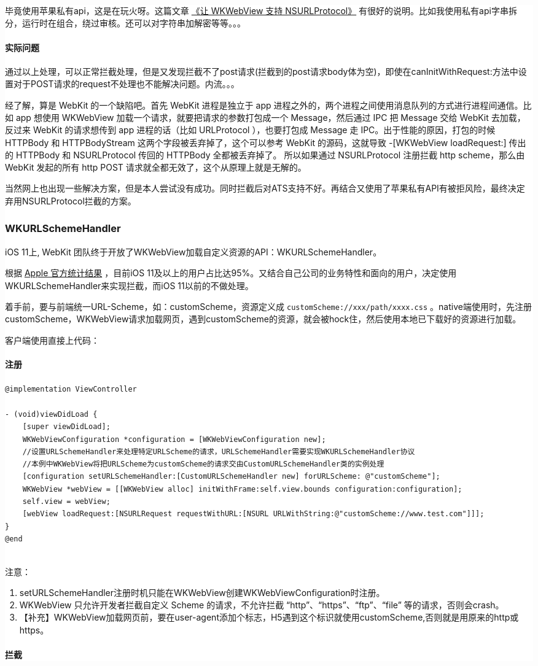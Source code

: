 毕竟使用苹果私有api，这是在玩火呀。这篇文章 [《让 WKWebView 支持 NSURLProtocol》](https://link.juejin.im/?target=https://blog.moecoder.com/2016/10/26/support-nsurlprotocol-in-wkwebview/) 有很好的说明。比如我使用私有api字串拆分，运行时在组合，绕过审核。还可以对字符串加解密等等。。。

#### 实际问题

通过以上处理，可以正常拦截处理，但是又发现拦截不了post请求(拦截到的post请求body体为空)，即使在canInitWithRequest:方法中设置对于POST请求的request不处理也不能解决问题。内流。。。

经了解，算是 WebKit 的一个缺陷吧。首先 WebKit 进程是独立于 app 进程之外的，两个进程之间使用消息队列的方式进行进程间通信。比如 app 想使用 WKWebView 加载一个请求，就要把请求的参数打包成一个 Message，然后通过 IPC 把 Message 交给 WebKit 去加载，反过来 WebKit 的请求想传到 app 进程的话（比如 URLProtocol ），也要打包成 Message 走 IPC。出于性能的原因，打包的时候 HTTPBody 和 HTTPBodyStream 这两个字段被丢弃掉了，这个可以参考 WebKit 的源码，这就导致 -[WKWebView loadRequest:] 传出的 HTTPBody 和 NSURLProtocol 传回的 HTTPBody 全都被丢弃掉了。 所以如果通过 NSURLProtocol 注册拦截 http scheme，那么由 WebKit 发起的所有 http POST 请求就全都无效了，这个从原理上就是无解的。

当然网上也出现一些解决方案，但是本人尝试没有成功。同时拦截后对ATS支持不好。再结合又使用了苹果私有API有被拒风险，最终决定弃用NSURLProtocol拦截的方案。

### WKURLSchemeHandler

iOS 11上, WebKit 团队终于开放了WKWebView加载自定义资源的API：WKURLSchemeHandler。

根据 [Apple 官方统计结果](https://link.juejin.im/?target=https://developer.apple.com/support/app-store/) ，目前iOS 11及以上的用户占比达95%。又结合自己公司的业务特性和面向的用户，决定使用WKURLSchemeHandler来实现拦截，而iOS 11以前的不做处理。

着手前，要与前端统一URL-Scheme，如：customScheme，资源定义成 `customScheme://xxx/path/xxxx.css` 。native端使用时，先注册customScheme，WKWebView请求加载网页，遇到customScheme的资源，就会被hock住，然后使用本地已下载好的资源进行加载。

客户端使用直接上代码：

#### 注册

```objc
@implementation ViewController

- (void)viewDidLoad {    
    [super viewDidLoad];    
    WKWebViewConfiguration *configuration = [WKWebViewConfiguration new];
    //设置URLSchemeHandler来处理特定URLScheme的请求，URLSchemeHandler需要实现WKURLSchemeHandler协议
    //本例中WKWebView将把URLScheme为customScheme的请求交由CustomURLSchemeHandler类的实例处理    
    [configuration setURLSchemeHandler:[CustomURLSchemeHandler new] forURLScheme: @"customScheme"];    
    WKWebView *webView = [[WKWebView alloc] initWithFrame:self.view.bounds configuration:configuration];    
    self.view = webView;    
    [webView loadRequest:[NSURLRequest requestWithURL:[NSURL URLWithString:@"customScheme://www.test.com"]]];
}
@end


```

注意：

1. setURLSchemeHandler注册时机只能在WKWebView创建WKWebViewConfiguration时注册。
2. WKWebView 只允许开发者拦截自定义 Scheme 的请求，不允许拦截 “http”、“https”、“ftp”、“file” 等的请求，否则会crash。
3. 【补充】WKWebView加载网页前，要在user-agent添加个标志，H5遇到这个标识就使用customScheme,否则就是用原来的http或https。
#### 拦截
